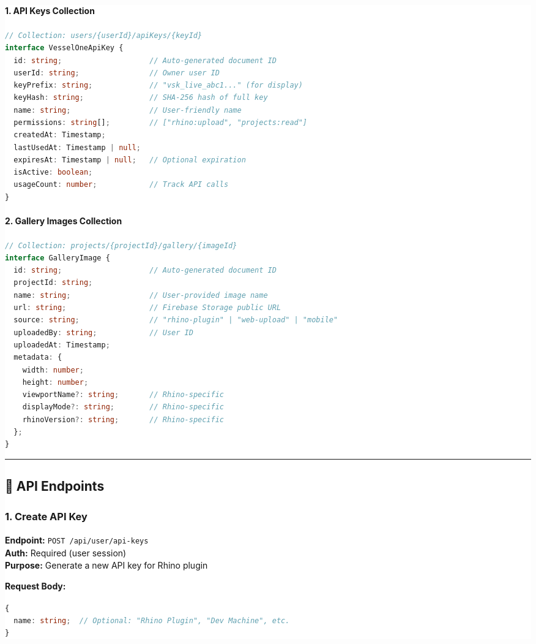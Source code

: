 #### 1. API Keys Collection
```typescript
// Collection: users/{userId}/apiKeys/{keyId}
interface VesselOneApiKey {
  id: string;                    // Auto-generated document ID
  userId: string;                // Owner user ID
  keyPrefix: string;             // "vsk_live_abc1..." (for display)
  keyHash: string;               // SHA-256 hash of full key
  name: string;                  // User-friendly name
  permissions: string[];         // ["rhino:upload", "projects:read"]
  createdAt: Timestamp;
  lastUsedAt: Timestamp | null;
  expiresAt: Timestamp | null;   // Optional expiration
  isActive: boolean;
  usageCount: number;            // Track API calls
}
```

#### 2. Gallery Images Collection
```typescript
// Collection: projects/{projectId}/gallery/{imageId}
interface GalleryImage {
  id: string;                    // Auto-generated document ID
  projectId: string;
  name: string;                  // User-provided image name
  url: string;                   // Firebase Storage public URL
  source: string;                // "rhino-plugin" | "web-upload" | "mobile"
  uploadedBy: string;            // User ID
  uploadedAt: Timestamp;
  metadata: {
    width: number;
    height: number;
    viewportName?: string;       // Rhino-specific
    displayMode?: string;        // Rhino-specific
    rhinoVersion?: string;       // Rhino-specific
  };
}
```

---

## 🔌 API Endpoints

### 1. Create API Key

**Endpoint:** `POST /api/user/api-keys`  
**Auth:** Required (user session)  
**Purpose:** Generate a new API key for Rhino plugin

**Request Body:**
```typescript
{
  name: string;  // Optional: "Rhino Plugin", "Dev Machine", etc.
}
```
